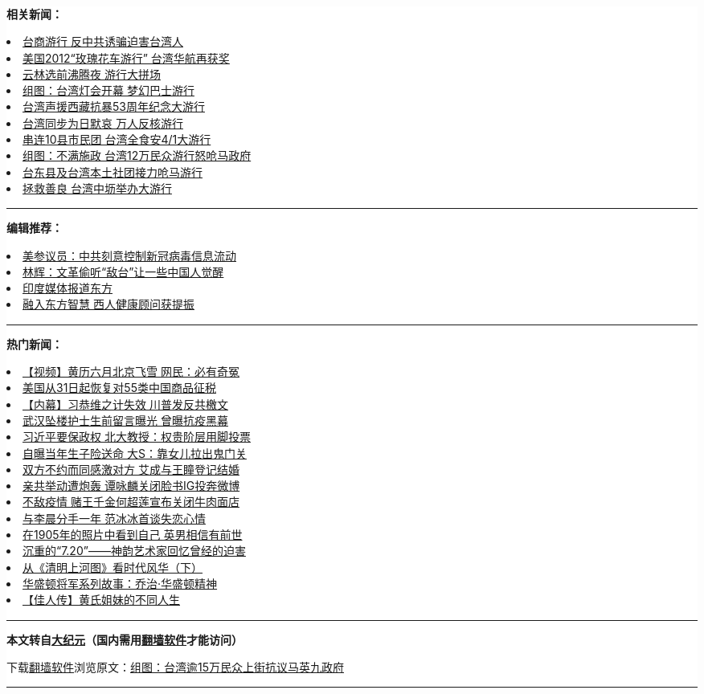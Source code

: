 <strong>相关新闻：</strong>
<li><a href="/gb/11/9/10/n3368920.md#1">台商游行 反中共诱骗迫害台湾人</a></li>
<li><a href="/gb/12/1/3/n3475451.md#1">美国2012“玫瑰花车游行” 台湾华航再获奖</a></li>
<li><a href="/gb/12/1/13/n3485522.md#1">云林选前沸腾夜  游行大拼场</a></li>
<li><a href="/gb/12/2/6/n3504926.md#1">组图：台湾灯会开幕 梦幻巴士游行</a></li>
<li><a href="/gb/12/3/11/n3536410.md#1">台湾声援西藏抗暴53周年纪念大游行</a></li>
<li><a href="/gb/12/3/12/n3536923.md#1">台湾同步为日默哀 万人反核游行</a></li>
<li><a href="/gb/12/3/15/n3541197.md#1">串连10县市民团 台湾全食安4/1大游行</a></li>
<li><a href="/gb/12/5/20/n3593134.md#1">组图：不满施政 台湾12万民众游行怒呛马政府</a></li>
<li><a href="/gb/12/5/20/n3593347.md#1">台东县及台湾本土社团接力呛马游行</a></li>
<li><a href="/gb/12/7/22/n3641153.md#1">拯救善良 台湾中坜举办大游行</a></li>
<hr>


<strong>编辑推荐：</strong>
<li><a href="/gb/20/2/22/n11887949.md#1">美参议员：中共刻意控制新冠病毒信息流动</a></li>
<li><a href="/gb/18/10/31/n10821837.md#1" target="_blank">林辉：文革偷听“敌台”让一些中国人觉醒</a></li><li><a href="/gb/18/10/27/n10812623.md?dfh#1" target="_blank">印度媒体报道东方</a></li><li><a href="/gb/16/7/18/n8113015.md#1" target="_blank">融入东方智慧 西人健康顾问获提振</a></li>
<hr>

<strong>热门新闻：</strong>
<li><a href="/gb/20/7/29/n12291106.md#1">【视频】黄历六月北京飞雪 网民：必有奇冤</a></li>
<li><a href="/gb/20/7/28/n12290545.md#1">美国从31日起恢复对55类中国商品征税</a></li>
<li><a href="/gb/20/7/24/n12280824.md#1">【内幕】习恭维之计失效 川普发反共檄文</a></li>
<li><a href="/gb/20/7/29/n12293305.md#1">武汉坠楼护士生前留言曝光 曾曝抗疫黑幕</a></li>
<li><a href="/gb/20/7/28/n12289743.md#1">习近平要保政权 北大教授：权贵阶层用脚投票</a></li>
<li><a href="/gb/20/7/27/n12287645.md#1">自曝当年生子险送命 大S：靠女儿拉出鬼门关</a></li>
<li><a href="/gb/20/7/28/n12289207.md#1">双方不约而同感激对方 艾成与王瞳登记结婚</a></li>
<li><a href="/gb/20/7/28/n12290343.md#1">亲共举动遭炮轰 谭咏麟关闭脸书IG投奔微博</a></li>
<li><a href="/gb/20/7/27/n12287781.md#1">不敌疫情 赌王千金何超莲宣布关闭牛肉面店</a></li>
<li><a href="/gb/20/7/29/n12293399.md#1">与李晨分手一年 范冰冰首谈失恋心情</a></li>
<li><a href="/gb/20/7/29/n12291800.md#1">在1905年的照片中看到自己 英男相信有前世</a></li>
<li><a href="/gb/20/7/28/n12288658.md#1">沉重的“7.20”——神韵艺术家回忆曾经的迫害</a></li>
<li><a href="/gb/9/4/4/n2484963.md#1">从《清明上河图》看时代风华（下）</a></li>
<li><a href="/gb/20/7/16/n12261035.md#1">华盛顿将军系列故事：乔治·华盛顿精神</a></li>
<li><a href="/gb/20/7/25/n12283672.md#1">【佳人传】黄氏姐妹的不同人生</a></li>
<hr>

<strong>本文转自<a href="https://www.epochtimes.com">大纪元</a>（国内需用<a href="https://github.com/bannedbook/fanqiang/wiki">翻墙软件</a>才能访问）</strong><p>下载<a href="https://github.com/bannedbook/fanqiang/wiki">翻墙软件</a>浏览原文：<a href="https://www.epochtimes.com/gb/13/1/13/n3775960.htm">组图：台湾逾15万民众上街抗议马英九政府</a></p><hr>
